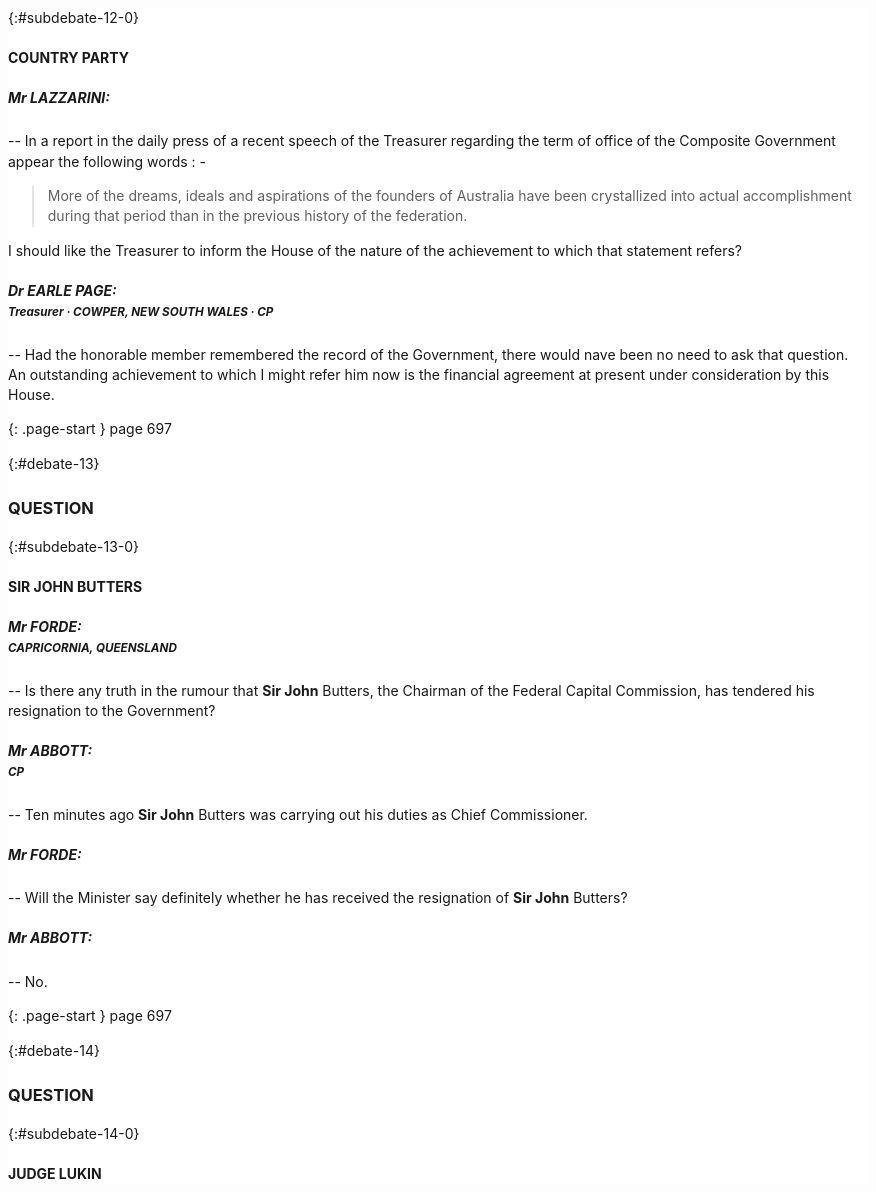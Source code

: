 {:#subdebate-12-0}
#### COUNTRY PARTY

##### Mr LAZZARINI:

-- In a report in the daily press of a recent speech of the Treasurer regarding the term of office of the Composite Government appear the following words :  - 

  >More of the dreams, ideals and aspirations of the founders of Australia have been crystallized into actual accomplishment during that period than in the previous history of the federation. 

I should like the Treasurer to inform the House of the nature of the achievement to which that statement refers? 

##### Dr EARLE PAGE:<br><small class="text-muted">Treasurer &middot; COWPER, NEW SOUTH WALES &middot; CP</small>

-- Had the honorable member remembered the record of the Government, there would nave been no need to ask that question. An outstanding achievement to which I might refer him now is the financial agreement at present under consideration by this House. 

{: .page-start }
page 697

{:#debate-13}
### QUESTION

{:#subdebate-13-0}
#### SIR JOHN BUTTERS

##### Mr FORDE:<br><small class="text-muted">CAPRICORNIA, QUEENSLAND</small>

-- Is there any truth in the rumour that  **Sir John**  Butters, the  Chairman  of the Federal Capital Commission, has tendered his resignation to the Government? 

##### Mr ABBOTT:<br><small class="text-muted">CP</small>

-- Ten minutes ago  **Sir John**  Butters was carrying out his duties as Chief Commissioner. 

##### Mr FORDE:

-- Will the Minister say definitely whether he has received the resignation of  **Sir John**  Butters? 

##### Mr ABBOTT:

-- No. 

{: .page-start }
page 697

{:#debate-14}
### QUESTION

{:#subdebate-14-0}
#### JUDGE LUKIN
